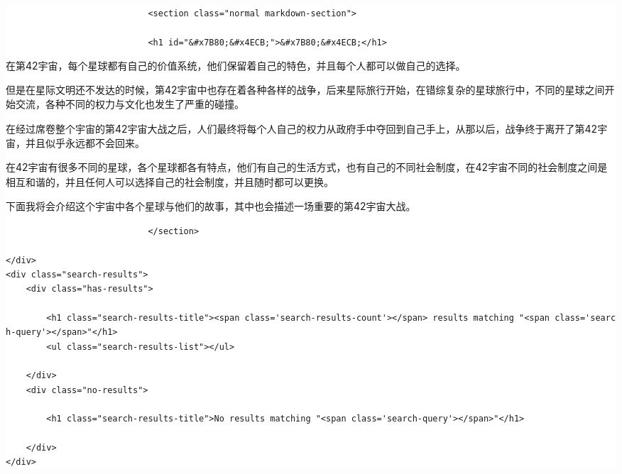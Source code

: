 <div id="book-search-results">
    <div class="search-noresults">
    
                                <section class="normal markdown-section">
                                
                                <h1 id="&#x7B80;&#x4ECB;">&#x7B80;&#x4ECB;</h1>
<p>       &#x5728;&#x7B2C;42&#x5B87;&#x5B99;&#xFF0C;&#x6BCF;&#x4E2A;&#x661F;&#x7403;&#x90FD;&#x6709;&#x81EA;&#x5DF1;&#x7684;&#x4EF7;&#x503C;&#x7CFB;&#x7EDF;&#xFF0C;&#x4ED6;&#x4EEC;&#x4FDD;&#x7559;&#x7740;&#x81EA;&#x5DF1;&#x7684;&#x7279;&#x8272;&#xFF0C;&#x5E76;&#x4E14;&#x6BCF;&#x4E2A;&#x4EBA;&#x90FD;&#x53EF;&#x4EE5;&#x505A;&#x81EA;&#x5DF1;&#x7684;&#x9009;&#x62E9;&#x3002;</p>
<p>       &#x4F46;&#x662F;&#x5728;&#x661F;&#x9645;&#x6587;&#x660E;&#x8FD8;&#x4E0D;&#x53D1;&#x8FBE;&#x7684;&#x65F6;&#x5019;&#xFF0C;&#x7B2C;42&#x5B87;&#x5B99;&#x4E2D;&#x4E5F;&#x5B58;&#x5728;&#x7740;&#x5404;&#x79CD;&#x5404;&#x6837;&#x7684;&#x6218;&#x4E89;&#xFF0C;&#x540E;&#x6765;&#x661F;&#x9645;&#x65C5;&#x884C;&#x5F00;&#x59CB;&#xFF0C;&#x5728;&#x9519;&#x7EFC;&#x590D;&#x6742;&#x7684;&#x661F;&#x7403;&#x65C5;&#x884C;&#x4E2D;&#xFF0C;&#x4E0D;&#x540C;&#x7684;&#x661F;&#x7403;&#x4E4B;&#x95F4;&#x5F00;&#x59CB;&#x4EA4;&#x6D41;&#xFF0C;&#x5404;&#x79CD;&#x4E0D;&#x540C;&#x7684;&#x6743;&#x529B;&#x4E0E;&#x6587;&#x5316;&#x4E5F;&#x53D1;&#x751F;&#x4E86;&#x4E25;&#x91CD;&#x7684;&#x78B0;&#x649E;&#x3002;</p>
<p>       &#x5728;&#x7ECF;&#x8FC7;&#x5E2D;&#x5377;&#x6574;&#x4E2A;&#x5B87;&#x5B99;&#x7684;&#x7B2C;42&#x5B87;&#x5B99;&#x5927;&#x6218;&#x4E4B;&#x540E;&#xFF0C;&#x4EBA;&#x4EEC;&#x6700;&#x7EC8;&#x5C06;&#x6BCF;&#x4E2A;&#x4EBA;&#x81EA;&#x5DF1;&#x7684;&#x6743;&#x529B;&#x4ECE;&#x653F;&#x5E9C;&#x624B;&#x4E2D;&#x593A;&#x56DE;&#x5230;&#x81EA;&#x5DF1;&#x624B;&#x4E0A;&#xFF0C;&#x4ECE;&#x90A3;&#x4EE5;&#x540E;&#xFF0C;&#x6218;&#x4E89;&#x7EC8;&#x4E8E;&#x79BB;&#x5F00;&#x4E86;&#x7B2C;42&#x5B87;&#x5B99;&#xFF0C;&#x5E76;&#x4E14;&#x4F3C;&#x4E4E;&#x6C38;&#x8FDC;&#x90FD;&#x4E0D;&#x4F1A;&#x56DE;&#x6765;&#x3002;</p>
<p>        &#x5728;42&#x5B87;&#x5B99;&#x6709;&#x5F88;&#x591A;&#x4E0D;&#x540C;&#x7684;&#x661F;&#x7403;&#xFF0C;&#x5404;&#x4E2A;&#x661F;&#x7403;&#x90FD;&#x5404;&#x6709;&#x7279;&#x70B9;&#xFF0C;&#x4ED6;&#x4EEC;&#x6709;&#x81EA;&#x5DF1;&#x7684;&#x751F;&#x6D3B;&#x65B9;&#x5F0F;&#xFF0C;&#x4E5F;&#x6709;&#x81EA;&#x5DF1;&#x7684;&#x4E0D;&#x540C;&#x793E;&#x4F1A;&#x5236;&#x5EA6;&#xFF0C;&#x5728;42&#x5B87;&#x5B99;&#x4E0D;&#x540C;&#x7684;&#x793E;&#x4F1A;&#x5236;&#x5EA6;&#x4E4B;&#x95F4;&#x662F;&#x76F8;&#x4E92;&#x548C;&#x8C10;&#x7684;&#xFF0C;&#x5E76;&#x4E14;&#x4EFB;&#x4F55;&#x4EBA;&#x53EF;&#x4EE5;&#x9009;&#x62E9;&#x81EA;&#x5DF1;&#x7684;&#x793E;&#x4F1A;&#x5236;&#x5EA6;&#xFF0C;&#x5E76;&#x4E14;&#x968F;&#x65F6;&#x90FD;&#x53EF;&#x4EE5;&#x66F4;&#x6362;&#x3002;</p>
<p>       &#x4E0B;&#x9762;&#x6211;&#x5C06;&#x4F1A;&#x4ECB;&#x7ECD;&#x8FD9;&#x4E2A;&#x5B87;&#x5B99;&#x4E2D;&#x5404;&#x4E2A;&#x661F;&#x7403;&#x4E0E;&#x4ED6;&#x4EEC;&#x7684;&#x6545;&#x4E8B;&#xFF0C;&#x5176;&#x4E2D;&#x4E5F;&#x4F1A;&#x63CF;&#x8FF0;&#x4E00;&#x573A;&#x91CD;&#x8981;&#x7684;&#x7B2C;42&#x5B87;&#x5B99;&#x5927;&#x6218;&#x3002;</p>

                                
                                </section>
                            
    </div>
    <div class="search-results">
        <div class="has-results">
            
            <h1 class="search-results-title"><span class='search-results-count'></span> results matching "<span class='search-query'></span>"</h1>
            <ul class="search-results-list"></ul>
            
        </div>
        <div class="no-results">
            
            <h1 class="search-results-title">No results matching "<span class='search-query'></span>"</h1>
            
        </div>
    </div>
</div>
